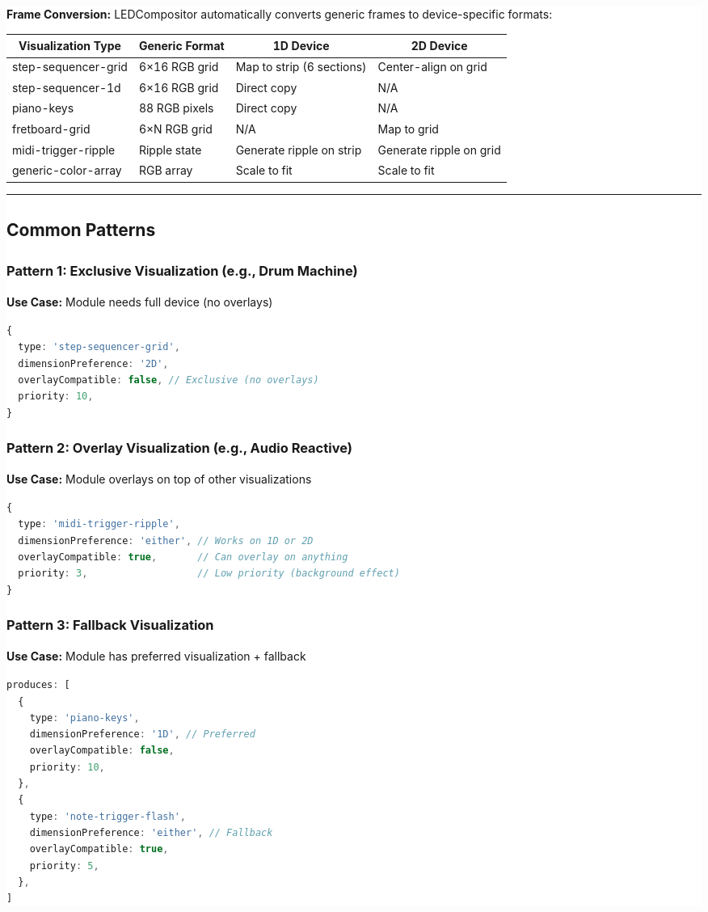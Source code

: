 **Frame Conversion:**
LEDCompositor automatically converts generic frames to device-specific formats:

| Visualization Type | Generic Format | 1D Device | 2D Device |
|--------------------|---------------|-----------|-----------|
| step-sequencer-grid | 6×16 RGB grid | Map to strip (6 sections) | Center-align on grid |
| step-sequencer-1d | 6×16 RGB grid | Direct copy | N/A |
| piano-keys | 88 RGB pixels | Direct copy | N/A |
| fretboard-grid | 6×N RGB grid | N/A | Map to grid |
| midi-trigger-ripple | Ripple state | Generate ripple on strip | Generate ripple on grid |
| generic-color-array | RGB array | Scale to fit | Scale to fit |

---

## Common Patterns

### Pattern 1: Exclusive Visualization (e.g., Drum Machine)

**Use Case:** Module needs full device (no overlays)

```typescript
{
  type: 'step-sequencer-grid',
  dimensionPreference: '2D',
  overlayCompatible: false, // Exclusive (no overlays)
  priority: 10,
}
```

### Pattern 2: Overlay Visualization (e.g., Audio Reactive)

**Use Case:** Module overlays on top of other visualizations

```typescript
{
  type: 'midi-trigger-ripple',
  dimensionPreference: 'either', // Works on 1D or 2D
  overlayCompatible: true,       // Can overlay on anything
  priority: 3,                   // Low priority (background effect)
}
```

### Pattern 3: Fallback Visualization

**Use Case:** Module has preferred visualization + fallback

```typescript
produces: [
  {
    type: 'piano-keys',
    dimensionPreference: '1D', // Preferred
    overlayCompatible: false,
    priority: 10,
  },
  {
    type: 'note-trigger-flash',
    dimensionPreference: 'either', // Fallback
    overlayCompatible: true,
    priority: 5,
  },
]
```
